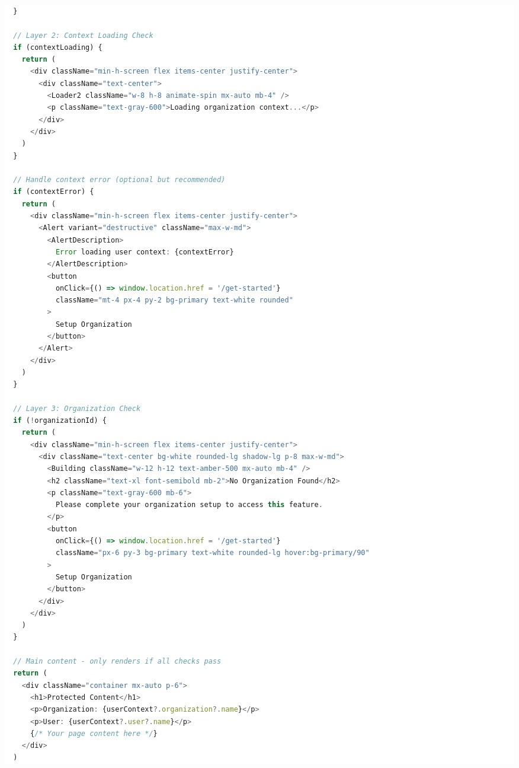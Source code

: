 ```typescript
  }

  // Layer 2: Context Loading Check
  if (contextLoading) {
    return (
      <div className="min-h-screen flex items-center justify-center">
        <div className="text-center">
          <Loader2 className="w-8 h-8 animate-spin mx-auto mb-4" />
          <p className="text-gray-600">Loading organization context...</p>
        </div>
      </div>
    )
  }

  // Handle context error (optional but recommended)
  if (contextError) {
    return (
      <div className="min-h-screen flex items-center justify-center">
        <Alert variant="destructive" className="max-w-md">
          <AlertDescription>
            Error loading user context: {contextError}
          </AlertDescription>
          <button
            onClick={() => window.location.href = '/get-started'}
            className="mt-4 px-4 py-2 bg-primary text-white rounded"
          >
            Setup Organization
          </button>
        </Alert>
      </div>
    )
  }

  // Layer 3: Organization Check
  if (!organizationId) {
    return (
      <div className="min-h-screen flex items-center justify-center">
        <div className="text-center bg-white rounded-lg shadow-lg p-8 max-w-md">
          <Building className="w-12 h-12 text-amber-500 mx-auto mb-4" />
          <h2 className="text-xl font-semibold mb-2">No Organization Found</h2>
          <p className="text-gray-600 mb-6">
            Please complete your organization setup to access this feature.
          </p>
          <button
            onClick={() => window.location.href = '/get-started'}
            className="px-6 py-3 bg-primary text-white rounded-lg hover:bg-primary/90"
          >
            Setup Organization
          </button>
        </div>
      </div>
    )
  }

  // Main content - only renders if all checks pass
  return (
    <div className="container mx-auto p-6">
      <h1>Protected Content</h1>
      <p>Organization: {userContext?.organization?.name}</p>
      <p>User: {userContext?.user?.name}</p>
      {/* Your page content here */}
    </div>
  )
```